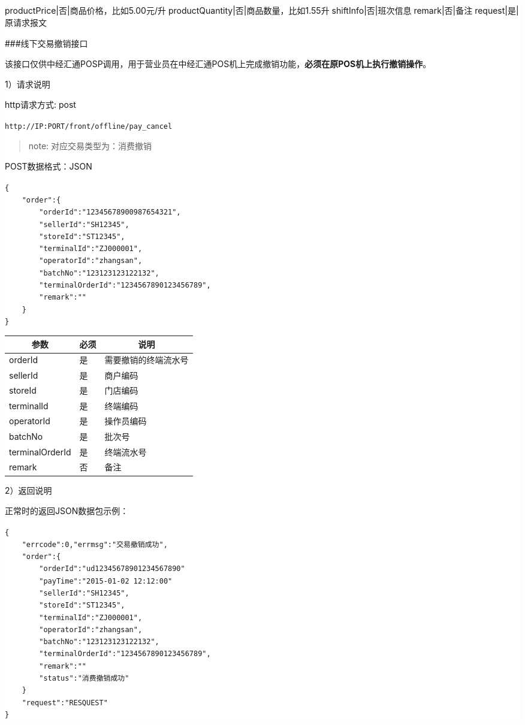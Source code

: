 productPrice|否|商品价格，比如5.00元/升
productQuantity|否|商品数量，比如1.55升
shiftInfo|否|班次信息
remark|否|备注
request|是|原请求报文

###线下交易撤销接口

该接口仅供中经汇通POSP调用，用于营业员在中经汇通POS机上完成撤销功能，**必须在原POS机上执行撤销操作**。

1）请求说明


http请求方式: post

    http://IP:PORT/front/offline/pay_cancel

>note:
>对应交易类型为：消费撤销


POST数据格式：JSON

    {
        "order":{
            "orderId":"12345678900987654321",
            "sellerId":"SH12345",
            "storeId":"ST12345",
            "terminalId":"ZJ000001",
            "operatorId":"zhangsan",
            "batchNo":"123123123122132",
            "terminalOrderId":"1234567890123456789",
            "remark":""
        }
    }


参数|必须|说明
------|------|-------
orderId|是|需要撤销的终端流水号
sellerId|是|商户编码
storeId|是|门店编码
terminalId|是|终端编码
operatorId|是|操作员编码
batchNo|是|批次号
terminalOrderId|是|终端流水号
remark|否|备注

2）返回说明

正常时的返回JSON数据包示例：

    {
        "errcode":0,"errmsg":"交易撤销成功", 
        "order":{
            "orderId":"ud12345678901234567890"
            "payTime":"2015-01-02 12:12:00"
            "sellerId":"SH12345",
            "storeId":"ST12345",
            "terminalId":"ZJ000001",
            "operatorId":"zhangsan",
            "batchNo":"123123123122132",
            "terminalOrderId":"1234567890123456789",
            "remark":""
            "status":"消费撤销成功"
        }
        "request":"RESQUEST"
    }
